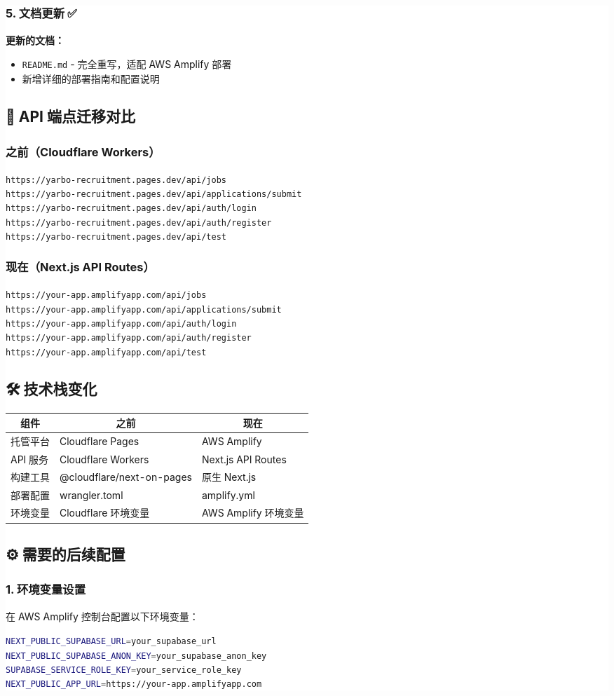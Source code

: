 ### 5. 文档更新 ✅

**更新的文档：**
- `README.md` - 完全重写，适配 AWS Amplify 部署
- 新增详细的部署指南和配置说明

## 🔄 API 端点迁移对比

### 之前（Cloudflare Workers）
```
https://yarbo-recruitment.pages.dev/api/jobs
https://yarbo-recruitment.pages.dev/api/applications/submit
https://yarbo-recruitment.pages.dev/api/auth/login
https://yarbo-recruitment.pages.dev/api/auth/register
https://yarbo-recruitment.pages.dev/api/test
```

### 现在（Next.js API Routes）
```
https://your-app.amplifyapp.com/api/jobs
https://your-app.amplifyapp.com/api/applications/submit  
https://your-app.amplifyapp.com/api/auth/login
https://your-app.amplifyapp.com/api/auth/register
https://your-app.amplifyapp.com/api/test
```

## 🛠 技术栈变化

| 组件 | 之前 | 现在 |
|------|------|------|
| 托管平台 | Cloudflare Pages | AWS Amplify |
| API 服务 | Cloudflare Workers | Next.js API Routes |
| 构建工具 | @cloudflare/next-on-pages | 原生 Next.js |
| 部署配置 | wrangler.toml | amplify.yml |
| 环境变量 | Cloudflare 环境变量 | AWS Amplify 环境变量 |

## ⚙️ 需要的后续配置

### 1. 环境变量设置

在 AWS Amplify 控制台配置以下环境变量：

```bash
NEXT_PUBLIC_SUPABASE_URL=your_supabase_url
NEXT_PUBLIC_SUPABASE_ANON_KEY=your_supabase_anon_key  
SUPABASE_SERVICE_ROLE_KEY=your_service_role_key
NEXT_PUBLIC_APP_URL=https://your-app.amplifyapp.com
```
